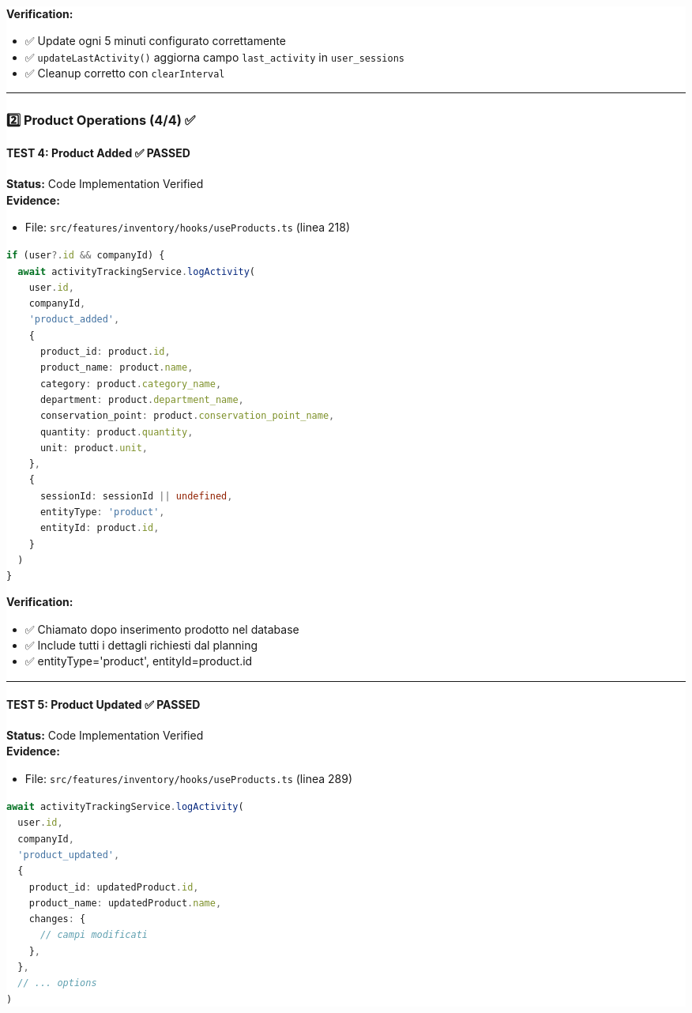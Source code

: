 **Verification:**
- ✅ Update ogni 5 minuti configurato correttamente
- ✅ `updateLastActivity()` aggiorna campo `last_activity` in `user_sessions`
- ✅ Cleanup corretto con `clearInterval`

---

### 2️⃣ Product Operations (4/4) ✅

#### TEST 4: Product Added ✅ PASSED
**Status:** Code Implementation Verified  
**Evidence:**
- File: `src/features/inventory/hooks/useProducts.ts` (linea 218)

```typescript
if (user?.id && companyId) {
  await activityTrackingService.logActivity(
    user.id,
    companyId,
    'product_added',
    {
      product_id: product.id,
      product_name: product.name,
      category: product.category_name,
      department: product.department_name,
      conservation_point: product.conservation_point_name,
      quantity: product.quantity,
      unit: product.unit,
    },
    {
      sessionId: sessionId || undefined,
      entityType: 'product',
      entityId: product.id,
    }
  )
}
```

**Verification:**
- ✅ Chiamato dopo inserimento prodotto nel database
- ✅ Include tutti i dettagli richiesti dal planning
- ✅ entityType='product', entityId=product.id

---

#### TEST 5: Product Updated ✅ PASSED
**Status:** Code Implementation Verified  
**Evidence:**
- File: `src/features/inventory/hooks/useProducts.ts` (linea 289)

```typescript
await activityTrackingService.logActivity(
  user.id,
  companyId,
  'product_updated',
  {
    product_id: updatedProduct.id,
    product_name: updatedProduct.name,
    changes: {
      // campi modificati
    },
  },
  // ... options
)
```
